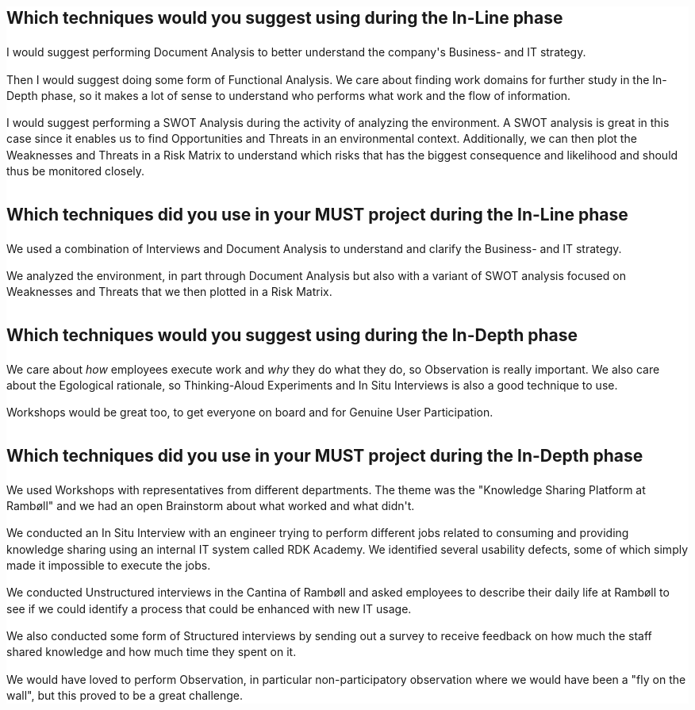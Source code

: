 ## Which techniques would you suggest using during the In-Line phase

I would suggest performing Document Analysis to better understand the company's Business- and IT strategy.

Then I would suggest doing some form of Functional Analysis. We care about finding work domains for further study in the In-Depth phase, so it makes a lot of sense to understand who performs what work and the flow of information.

I would suggest performing a SWOT Analysis during the activity of analyzing the environment. A SWOT analysis is great in this case since it enables us to find Opportunities and Threats in an environmental context. Additionally, we can then plot the Weaknesses and Threats in a Risk Matrix to understand which risks that has the biggest consequence and likelihood and should thus be monitored closely.

## Which techniques did you use in your MUST project during the In-Line phase

We used a combination of Interviews and Document Analysis to understand and clarify the Business- and IT strategy.

We analyzed the environment, in part through Document Analysis but also with a variant of SWOT analysis focused on Weaknesses and Threats that we then plotted in a Risk Matrix.

## Which techniques would you suggest using during the In-Depth phase

We care about *how* employees execute work and *why* they do what they do, so Observation is really important. We also care about the Egological rationale, so Thinking-Aloud Experiments and In Situ Interviews is also a good technique to use.

Workshops would be great too, to get everyone on board and for Genuine User Participation.

## Which techniques did you use in your MUST project during the In-Depth phase

We used Workshops with representatives from different departments. The theme was the "Knowledge Sharing Platform at Rambøll" and we had an open Brainstorm about what worked and what didn't.

We conducted an In Situ Interview with an engineer trying to perform different jobs related to consuming and providing knowledge sharing using an internal IT system called RDK Academy. We identified several usability defects, some of which simply made it impossible to execute the jobs.

We conducted Unstructured interviews in the Cantina of Rambøll and asked employees to describe their daily life at Rambøll to see if we could identify a process that could be enhanced with new IT usage.

We also conducted some form of Structured interviews by sending out a survey to receive feedback on how much the staff shared knowledge and how much time they spent on it.

We would have loved to perform Observation, in particular non-participatory observation where we would have been a "fly on the wall", but this proved to be a great challenge.
